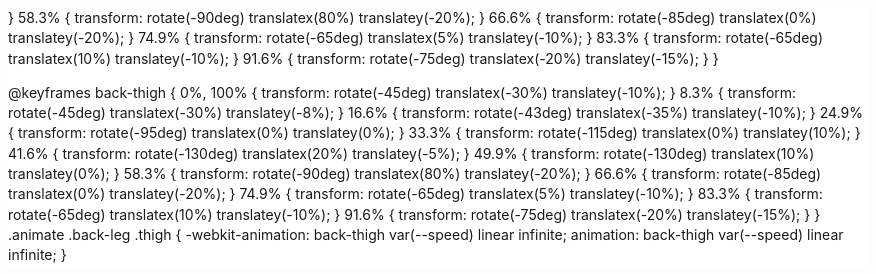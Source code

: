   }
  58.3% {
    transform: rotate(-90deg) translatex(80%) translatey(-20%);
  }
  66.6% {
    transform: rotate(-85deg) translatex(0%) translatey(-20%);
  }
  74.9% {
    transform: rotate(-65deg) translatex(5%) translatey(-10%);
  }
  83.3% {
    transform: rotate(-65deg) translatex(10%) translatey(-10%);
  }
  91.6% {
    transform: rotate(-75deg) translatex(-20%) translatey(-15%);
  }
}

@keyframes back-thigh {
  0%, 100% {
    transform: rotate(-45deg) translatex(-30%) translatey(-10%);
  }
  8.3% {
    transform: rotate(-45deg) translatex(-30%) translatey(-8%);
  }
  16.6% {
    transform: rotate(-43deg) translatex(-35%) translatey(-10%);
  }
  24.9% {
    transform: rotate(-95deg) translatex(0%) translatey(0%);
  }
  33.3% {
    transform: rotate(-115deg) translatex(0%) translatey(10%);
  }
  41.6% {
    transform: rotate(-130deg) translatex(20%) translatey(-5%);
  }
  49.9% {
    transform: rotate(-130deg) translatex(10%) translatey(0%);
  }
  58.3% {
    transform: rotate(-90deg) translatex(80%) translatey(-20%);
  }
  66.6% {
    transform: rotate(-85deg) translatex(0%) translatey(-20%);
  }
  74.9% {
    transform: rotate(-65deg) translatex(5%) translatey(-10%);
  }
  83.3% {
    transform: rotate(-65deg) translatex(10%) translatey(-10%);
  }
  91.6% {
    transform: rotate(-75deg) translatex(-20%) translatey(-15%);
  }
}
.animate .back-leg .thigh {
  -webkit-animation: back-thigh var(--speed) linear infinite;
          animation: back-thigh var(--speed) linear infinite;
}
